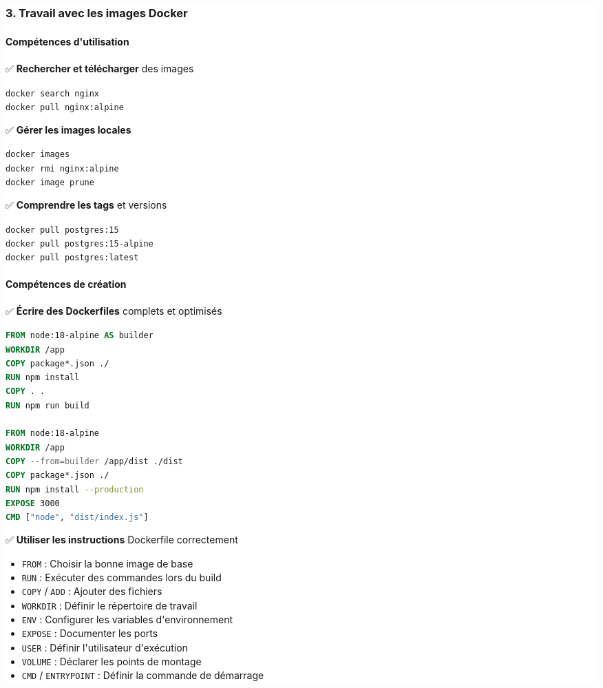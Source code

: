 ### 3. Travail avec les images Docker

#### Compétences d'utilisation

✅ **Rechercher et télécharger** des images
```bash
docker search nginx
docker pull nginx:alpine
```

✅ **Gérer les images locales**
```bash
docker images
docker rmi nginx:alpine
docker image prune
```

✅ **Comprendre les tags** et versions
```bash
docker pull postgres:15
docker pull postgres:15-alpine
docker pull postgres:latest
```

#### Compétences de création

✅ **Écrire des Dockerfiles** complets et optimisés
```dockerfile
FROM node:18-alpine AS builder
WORKDIR /app
COPY package*.json ./
RUN npm install
COPY . .
RUN npm run build

FROM node:18-alpine
WORKDIR /app
COPY --from=builder /app/dist ./dist
COPY package*.json ./
RUN npm install --production
EXPOSE 3000
CMD ["node", "dist/index.js"]
```

✅ **Utiliser les instructions** Dockerfile correctement
- `FROM` : Choisir la bonne image de base
- `RUN` : Exécuter des commandes lors du build
- `COPY` / `ADD` : Ajouter des fichiers
- `WORKDIR` : Définir le répertoire de travail
- `ENV` : Configurer les variables d'environnement
- `EXPOSE` : Documenter les ports
- `USER` : Définir l'utilisateur d'exécution
- `VOLUME` : Déclarer les points de montage
- `CMD` / `ENTRYPOINT` : Définir la commande de démarrage

